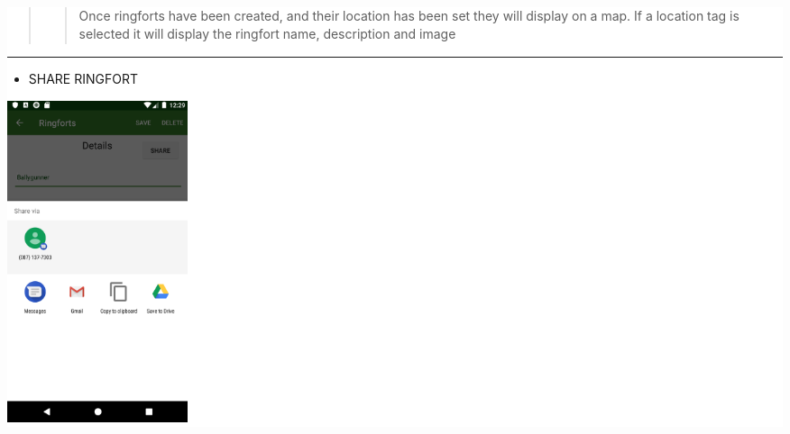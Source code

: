 >> Once ringforts have been created, and their location has been set they will display on a map. If a location tag is selected it will display the ringfort name, description and image

---

* SHARE RINGFORT

<p float="left">
<img src="./images/share.png" width="200">